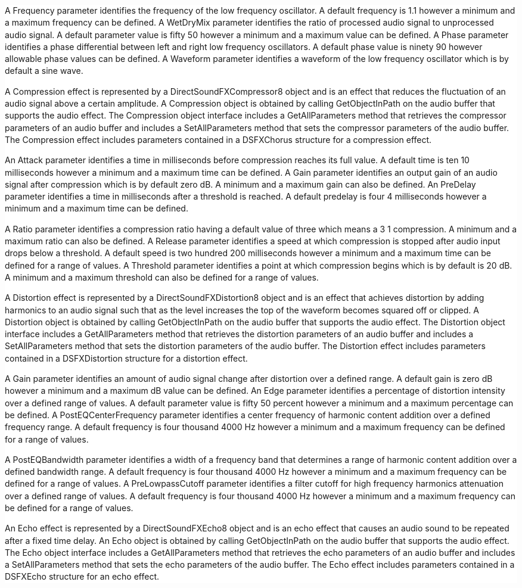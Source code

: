 A Frequency parameter identifies the frequency of the low frequency oscillator. A default frequency is 1.1 however a minimum and a maximum frequency can be defined. A WetDryMix parameter identifies the ratio of processed audio signal to unprocessed audio signal. A default parameter value is fifty 50 however a minimum and a maximum value can be defined. A Phase parameter identifies a phase differential between left and right low frequency oscillators. A default phase value is ninety 90 however allowable phase values can be defined. A Waveform parameter identifies a waveform of the low frequency oscillator which is by default a sine wave.

A Compression effect is represented by a DirectSoundFXCompressor8 object and is an effect that reduces the fluctuation of an audio signal above a certain amplitude. A Compression object is obtained by calling GetObjectInPath on the audio buffer that supports the audio effect. The Compression object interface includes a GetAllParameters method that retrieves the compressor parameters of an audio buffer and includes a SetAllParameters method that sets the compressor parameters of the audio buffer. The Compression effect includes parameters contained in a DSFXChorus structure for a compression effect.

An Attack parameter identifies a time in milliseconds before compression reaches its full value. A default time is ten 10 milliseconds however a minimum and a maximum time can be defined. A Gain parameter identifies an output gain of an audio signal after compression which is by default zero dB. A minimum and a maximum gain can also be defined. An PreDelay parameter identifies a time in milliseconds after a threshold is reached. A default predelay is four 4 milliseconds however a minimum and a maximum time can be defined.

A Ratio parameter identifies a compression ratio having a default value of three which means a 3 1 compression. A minimum and a maximum ratio can also be defined. A Release parameter identifies a speed at which compression is stopped after audio input drops below a threshold. A default speed is two hundred 200 milliseconds however a minimum and a maximum time can be defined for a range of values. A Threshold parameter identifies a point at which compression begins which is by default is 20 dB. A minimum and a maximum threshold can also be defined for a range of values.

A Distortion effect is represented by a DirectSoundFXDistortion8 object and is an effect that achieves distortion by adding harmonics to an audio signal such that as the level increases the top of the waveform becomes squared off or clipped. A Distortion object is obtained by calling GetObjectInPath on the audio buffer that supports the audio effect. The Distortion object interface includes a GetAllParameters method that retrieves the distortion parameters of an audio buffer and includes a SetAllParameters method that sets the distortion parameters of the audio buffer. The Distortion effect includes parameters contained in a DSFXDistortion structure for a distortion effect.

A Gain parameter identifies an amount of audio signal change after distortion over a defined range. A default gain is zero dB however a minimum and a maximum dB value can be defined. An Edge parameter identifies a percentage of distortion intensity over a defined range of values. A default parameter value is fifty 50 percent however a minimum and a maximum percentage can be defined. A PostEQCenterFrequency parameter identifies a center frequency of harmonic content addition over a defined frequency range. A default frequency is four thousand 4000 Hz however a minimum and a maximum frequency can be defined for a range of values.

A PostEQBandwidth parameter identifies a width of a frequency band that determines a range of harmonic content addition over a defined bandwidth range. A default frequency is four thousand 4000 Hz however a minimum and a maximum frequency can be defined for a range of values. A PreLowpassCutoff parameter identifies a filter cutoff for high frequency harmonics attenuation over a defined range of values. A default frequency is four thousand 4000 Hz however a minimum and a maximum frequency can be defined for a range of values.

An Echo effect is represented by a DirectSoundFXEcho8 object and is an echo effect that causes an audio sound to be repeated after a fixed time delay. An Echo object is obtained by calling GetObjectInPath on the audio buffer that supports the audio effect. The Echo object interface includes a GetAllParameters method that retrieves the echo parameters of an audio buffer and includes a SetAllParameters method that sets the echo parameters of the audio buffer. The Echo effect includes parameters contained in a DSFXEcho structure for an echo effect.
